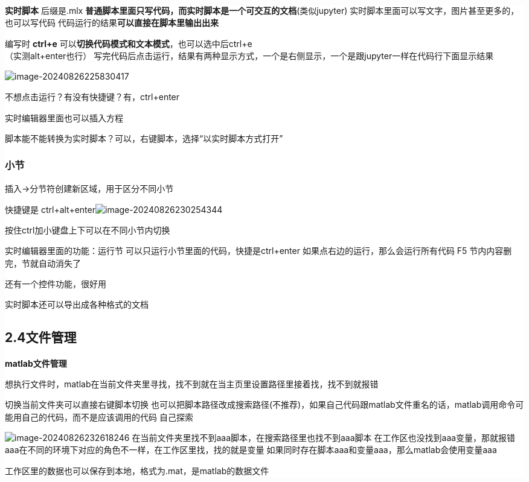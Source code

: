 **实时脚本**
后缀是.mlx
**普通脚本里面只写代码，而实时脚本是一个可交互的文档**(类似jupyter)
实时脚本里面可以写文字，图片甚至更多的，也可以写代码
代码运行的结果**可以直接在脚本里输出出来**

编写时 **ctrl+e** 可以**切换代码模式和文本模式**，也可以选中后ctrl+e  
（实测alt+enter也行） 
写完代码后点击运行，结果有两种显示方式，一个是右侧显示，一个是跟jupyter一样在代码行下面显示结果

![image-20240826225830417](C:/Users/13480/AppData/Roaming/Typora/typora-user-images/image-20240826225830417.png)

不想点击运行？有没有快捷键？有，ctrl+enter

实时编辑器里面也可以插入方程



脚本能不能转换为实时脚本？可以，右键脚本，选择“以实时脚本方式打开”

### 小节

插入->分节符创建新区域，用于区分不同小节

快捷键是 ctrl+alt+enter![image-20240826230254344](C:/Users/13480/AppData/Roaming/Typora/typora-user-images/image-20240826230254344.png)

按住ctrl加小键盘上下可以在不同小节内切换

实时编辑器里面的功能：运行节 可以只运行小节里面的代码，快捷是ctrl+enter
如果点右边的运行，那么会运行所有代码  F5
节内内容删完，节就自动消失了

还有一个控件功能，很好用



实时脚本还可以导出成各种格式的文档



## 2.4文件管理

**matlab文件管理**

想执行文件时，matlab在当前文件夹里寻找，找不到就在当主页里设置路径里接着找，找不到就报错

切换当前文件夹可以直接右键脚本切换
也可以把脚本路径改成搜索路径(不推荐)，如果自己代码跟matlab文件重名的话，matlab调用命令可能用自己的代码，而不是应该调用的代码
自己探索



![image-20240826232618246](C:/Users/13480/AppData/Roaming/Typora/typora-user-images/image-20240826232618246.png)
在当前文件夹里找不到aaa脚本，在搜索路径里也找不到aaa脚本
在工作区也没找到aaa变量，那就报错
aaa在不同的环境下对应的角色不一样，在工作区里找，找的就是变量
如果同时存在脚本aaa和变量aaa，那么matlab会使用变量aaa

工作区里的数据也可以保存到本地，格式为.mat，是matlab的数据文件
